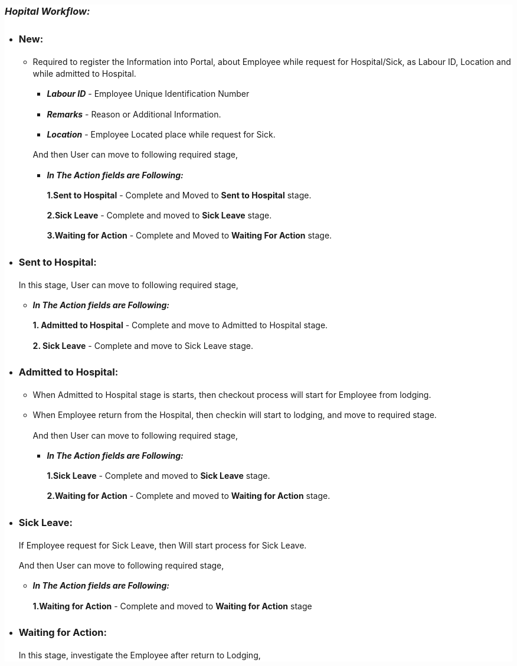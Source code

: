 ### ***Hopital Workflow:***

- ### **New:**

  - Required to register the Information into Portal, about Employee while request for Hospital/Sick, as Labour ID, Location and while admitted to Hospital.

    * ***Labour ID*** - Employee Unique Identification Number

    * ***Remarks*** -  Reason or Additional Information.

    * ***Location*** - Employee Located place while request for Sick.


    And then User can move to following required stage,

     * **_In The Action fields are Following:_**

        **1.Sent to Hospital** - Complete and Moved to **Sent to Hospital** stage.

        **2.Sick Leave** - Complete and moved to **Sick Leave** stage.

        **3.Waiting for Action** - Complete and Moved to **Waiting For Action** stage.

- ### **Sent to Hospital:**

   In this stage, User can move to following required stage,

     * **_In The Action fields are Following:_**

       **1. Admitted to Hospital** - Complete and move to Admitted to Hospital stage.

       **2. Sick Leave** - Complete and move to Sick Leave stage.

- ### **Admitted to Hospital:**


  - When Admitted to Hospital stage is starts, then checkout process will start for Employee from lodging.

  - When Employee return from the Hospital, then checkin will start to lodging, and move to required stage.

    And then User can move to following required stage,

     * **_In The Action fields are Following:_**

       **1.Sick Leave** - Complete and moved to **Sick Leave** stage.

       **2.Waiting for Action** - Complete and moved to **Waiting for Action** stage.


- ### **Sick Leave:**

    If Employee request for Sick Leave, then Will start process for Sick Leave.

    And then User can move to following required stage,

   * **_In The Action fields are Following:_**

      **1.Waiting for Action** - Complete and moved to **Waiting for Action** stage

- ### **Waiting for Action:**

   In this stage, investigate the Employee after return to Lodging,
